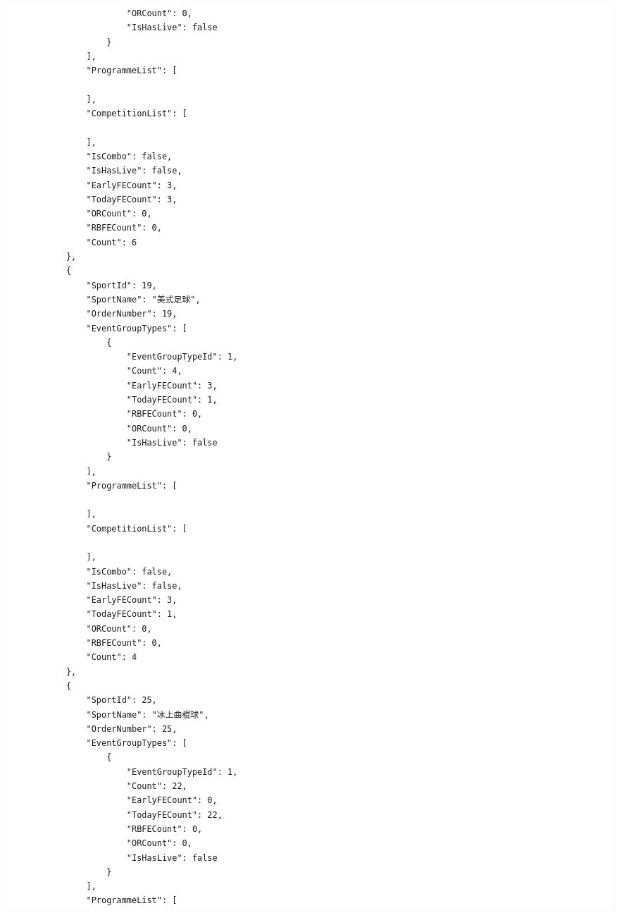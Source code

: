 ```
                        "ORCount": 0,
                        "IsHasLive": false
                    }
                ],
                "ProgrammeList": [
                    
                ],
                "CompetitionList": [
                    
                ],
                "IsCombo": false,
                "IsHasLive": false,
                "EarlyFECount": 3,
                "TodayFECount": 3,
                "ORCount": 0,
                "RBFECount": 0,
                "Count": 6
            },
            {
                "SportId": 19,
                "SportName": "美式足球",
                "OrderNumber": 19,
                "EventGroupTypes": [
                    {
                        "EventGroupTypeId": 1,
                        "Count": 4,
                        "EarlyFECount": 3,
                        "TodayFECount": 1,
                        "RBFECount": 0,
                        "ORCount": 0,
                        "IsHasLive": false
                    }
                ],
                "ProgrammeList": [
                    
                ],
                "CompetitionList": [
                    
                ],
                "IsCombo": false,
                "IsHasLive": false,
                "EarlyFECount": 3,
                "TodayFECount": 1,
                "ORCount": 0,
                "RBFECount": 0,
                "Count": 4
            },
            {
                "SportId": 25,
                "SportName": "冰上曲棍球",
                "OrderNumber": 25,
                "EventGroupTypes": [
                    {
                        "EventGroupTypeId": 1,
                        "Count": 22,
                        "EarlyFECount": 0,
                        "TodayFECount": 22,
                        "RBFECount": 0,
                        "ORCount": 0,
                        "IsHasLive": false
                    }
                ],
                "ProgrammeList": [
```